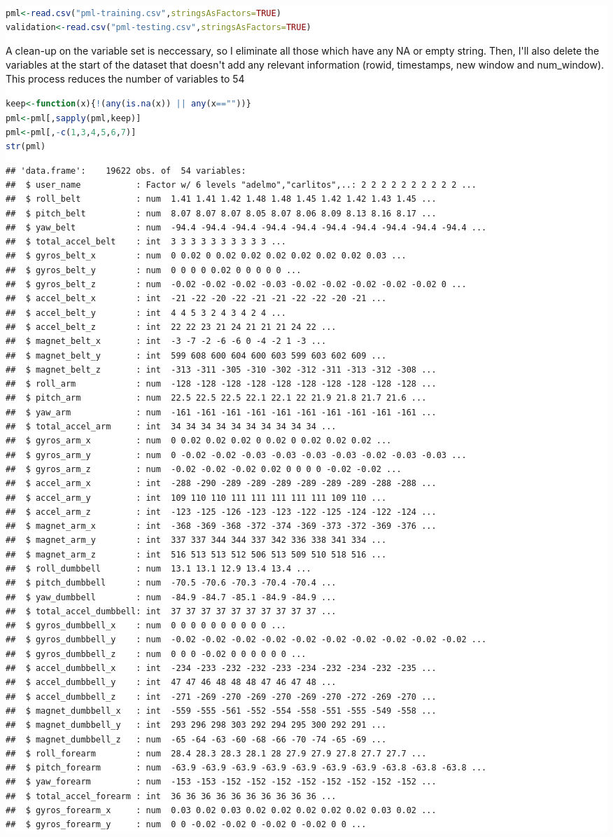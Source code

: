 
```r
pml<-read.csv("pml-training.csv",stringsAsFactors=TRUE)
validation<-read.csv("pml-testing.csv",stringsAsFactors=TRUE)
```

A clean-up on the variable set is neccessary, so I eliminate all those which have any NA or empty string. Then, I'll also delete the variables at the start of the dataset that doesn't add any relevant information (rowid, timestamps, new window and  num_window). This process reduces the number of variables to 54

```r
keep<-function(x){!(any(is.na(x)) || any(x==""))}
pml<-pml[,sapply(pml,keep)]
pml<-pml[,-c(1,3,4,5,6,7)]
str(pml)
```

```
## 'data.frame':	19622 obs. of  54 variables:
##  $ user_name           : Factor w/ 6 levels "adelmo","carlitos",..: 2 2 2 2 2 2 2 2 2 2 ...
##  $ roll_belt           : num  1.41 1.41 1.42 1.48 1.48 1.45 1.42 1.42 1.43 1.45 ...
##  $ pitch_belt          : num  8.07 8.07 8.07 8.05 8.07 8.06 8.09 8.13 8.16 8.17 ...
##  $ yaw_belt            : num  -94.4 -94.4 -94.4 -94.4 -94.4 -94.4 -94.4 -94.4 -94.4 -94.4 ...
##  $ total_accel_belt    : int  3 3 3 3 3 3 3 3 3 3 ...
##  $ gyros_belt_x        : num  0 0.02 0 0.02 0.02 0.02 0.02 0.02 0.02 0.03 ...
##  $ gyros_belt_y        : num  0 0 0 0 0.02 0 0 0 0 0 ...
##  $ gyros_belt_z        : num  -0.02 -0.02 -0.02 -0.03 -0.02 -0.02 -0.02 -0.02 -0.02 0 ...
##  $ accel_belt_x        : int  -21 -22 -20 -22 -21 -21 -22 -22 -20 -21 ...
##  $ accel_belt_y        : int  4 4 5 3 2 4 3 4 2 4 ...
##  $ accel_belt_z        : int  22 22 23 21 24 21 21 21 24 22 ...
##  $ magnet_belt_x       : int  -3 -7 -2 -6 -6 0 -4 -2 1 -3 ...
##  $ magnet_belt_y       : int  599 608 600 604 600 603 599 603 602 609 ...
##  $ magnet_belt_z       : int  -313 -311 -305 -310 -302 -312 -311 -313 -312 -308 ...
##  $ roll_arm            : num  -128 -128 -128 -128 -128 -128 -128 -128 -128 -128 ...
##  $ pitch_arm           : num  22.5 22.5 22.5 22.1 22.1 22 21.9 21.8 21.7 21.6 ...
##  $ yaw_arm             : num  -161 -161 -161 -161 -161 -161 -161 -161 -161 -161 ...
##  $ total_accel_arm     : int  34 34 34 34 34 34 34 34 34 34 ...
##  $ gyros_arm_x         : num  0 0.02 0.02 0.02 0 0.02 0 0.02 0.02 0.02 ...
##  $ gyros_arm_y         : num  0 -0.02 -0.02 -0.03 -0.03 -0.03 -0.03 -0.02 -0.03 -0.03 ...
##  $ gyros_arm_z         : num  -0.02 -0.02 -0.02 0.02 0 0 0 0 -0.02 -0.02 ...
##  $ accel_arm_x         : int  -288 -290 -289 -289 -289 -289 -289 -289 -288 -288 ...
##  $ accel_arm_y         : int  109 110 110 111 111 111 111 111 109 110 ...
##  $ accel_arm_z         : int  -123 -125 -126 -123 -123 -122 -125 -124 -122 -124 ...
##  $ magnet_arm_x        : int  -368 -369 -368 -372 -374 -369 -373 -372 -369 -376 ...
##  $ magnet_arm_y        : int  337 337 344 344 337 342 336 338 341 334 ...
##  $ magnet_arm_z        : int  516 513 513 512 506 513 509 510 518 516 ...
##  $ roll_dumbbell       : num  13.1 13.1 12.9 13.4 13.4 ...
##  $ pitch_dumbbell      : num  -70.5 -70.6 -70.3 -70.4 -70.4 ...
##  $ yaw_dumbbell        : num  -84.9 -84.7 -85.1 -84.9 -84.9 ...
##  $ total_accel_dumbbell: int  37 37 37 37 37 37 37 37 37 37 ...
##  $ gyros_dumbbell_x    : num  0 0 0 0 0 0 0 0 0 0 ...
##  $ gyros_dumbbell_y    : num  -0.02 -0.02 -0.02 -0.02 -0.02 -0.02 -0.02 -0.02 -0.02 -0.02 ...
##  $ gyros_dumbbell_z    : num  0 0 0 -0.02 0 0 0 0 0 0 ...
##  $ accel_dumbbell_x    : int  -234 -233 -232 -232 -233 -234 -232 -234 -232 -235 ...
##  $ accel_dumbbell_y    : int  47 47 46 48 48 48 47 46 47 48 ...
##  $ accel_dumbbell_z    : int  -271 -269 -270 -269 -270 -269 -270 -272 -269 -270 ...
##  $ magnet_dumbbell_x   : int  -559 -555 -561 -552 -554 -558 -551 -555 -549 -558 ...
##  $ magnet_dumbbell_y   : int  293 296 298 303 292 294 295 300 292 291 ...
##  $ magnet_dumbbell_z   : num  -65 -64 -63 -60 -68 -66 -70 -74 -65 -69 ...
##  $ roll_forearm        : num  28.4 28.3 28.3 28.1 28 27.9 27.9 27.8 27.7 27.7 ...
##  $ pitch_forearm       : num  -63.9 -63.9 -63.9 -63.9 -63.9 -63.9 -63.9 -63.8 -63.8 -63.8 ...
##  $ yaw_forearm         : num  -153 -153 -152 -152 -152 -152 -152 -152 -152 -152 ...
##  $ total_accel_forearm : int  36 36 36 36 36 36 36 36 36 36 ...
##  $ gyros_forearm_x     : num  0.03 0.02 0.03 0.02 0.02 0.02 0.02 0.02 0.03 0.02 ...
##  $ gyros_forearm_y     : num  0 0 -0.02 -0.02 0 -0.02 0 -0.02 0 0 ...
```